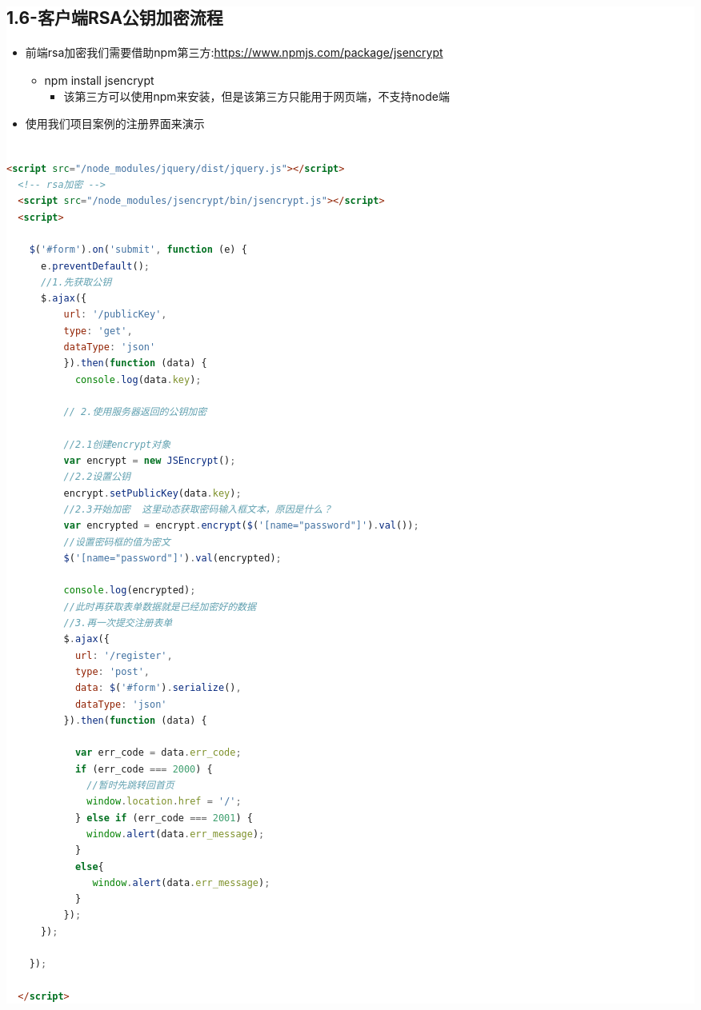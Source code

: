 ## 1.6-客户端RSA公钥加密流程

* 前端rsa加密我们需要借助npm第三方:https://www.npmjs.com/package/jsencrypt
    * npm install jsencrypt
        * 该第三方可以使用npm来安装，但是该第三方只能用于网页端，不支持node端

* 使用我们项目案例的注册界面来演示 

```html

<script src="/node_modules/jquery/dist/jquery.js"></script>
  <!-- rsa加密 -->
  <script src="/node_modules/jsencrypt/bin/jsencrypt.js"></script>
  <script>

    $('#form').on('submit', function (e) {
      e.preventDefault();
      //1.先获取公钥
      $.ajax({
          url: '/publicKey',
          type: 'get',
          dataType: 'json'
          }).then(function (data) {
            console.log(data.key);

          // 2.使用服务器返回的公钥加密 

          //2.1创建encrypt对象
          var encrypt = new JSEncrypt();
          //2.2设置公钥
          encrypt.setPublicKey(data.key);
          //2.3开始加密  这里动态获取密码输入框文本，原因是什么？
          var encrypted = encrypt.encrypt($('[name="password"]').val());
          //设置密码框的值为密文
          $('[name="password"]').val(encrypted);

          console.log(encrypted);
          //此时再获取表单数据就是已经加密好的数据
          //3.再一次提交注册表单
          $.ajax({
            url: '/register',
            type: 'post',
            data: $('#form').serialize(),
            dataType: 'json'
          }).then(function (data) {

            var err_code = data.err_code;
            if (err_code === 2000) {
              //暂时先跳转回首页
              window.location.href = '/';
            } else if (err_code === 2001) {
              window.alert(data.err_message);
            }
            else{
               window.alert(data.err_message);
            }
          });
      });

    });

  </script>

```

